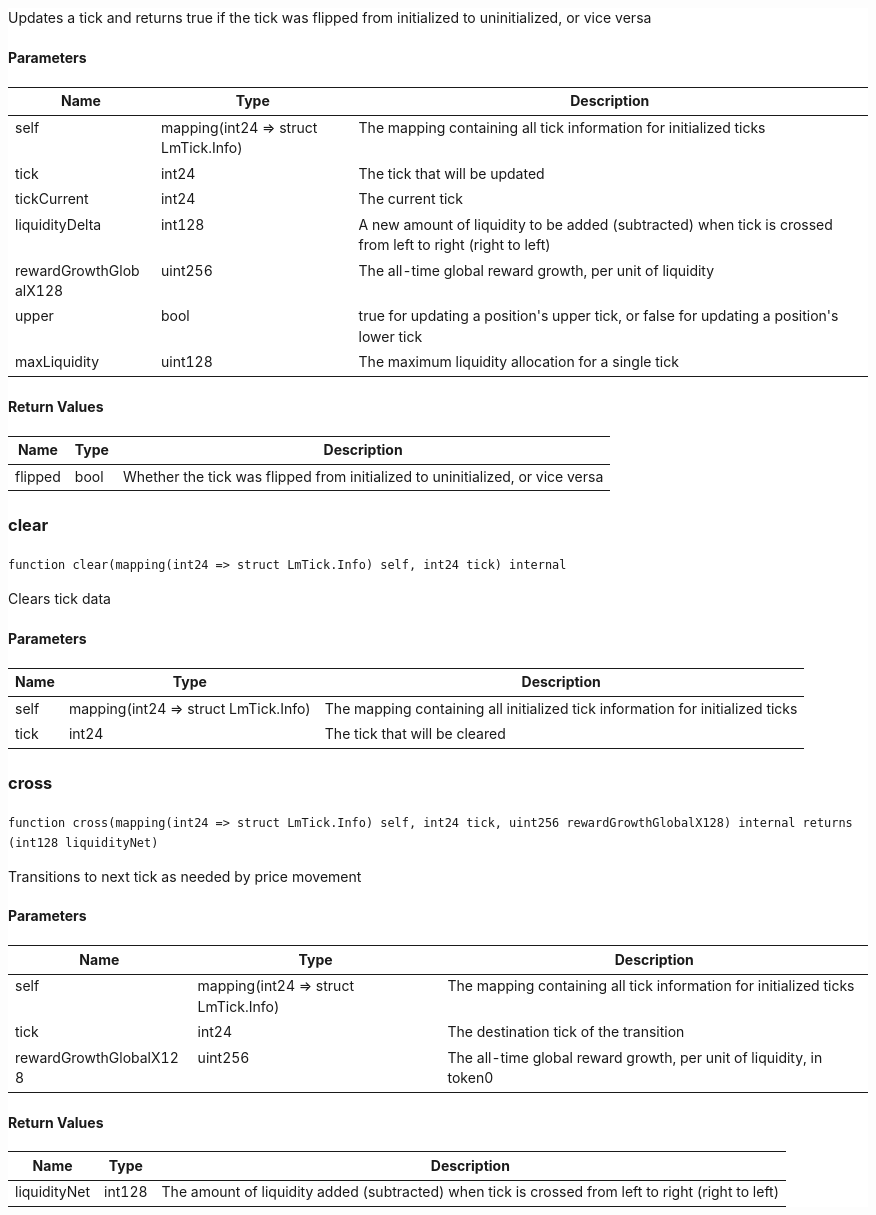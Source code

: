 Updates a tick and returns true if the tick was flipped from initialized to uninitialized, or vice versa

#### Parameters

| Name | Type | Description |
| ---- | ---- | ----------- |
| self | mapping(int24 &#x3D;&gt; struct LmTick.Info) | The mapping containing all tick information for initialized ticks |
| tick | int24 | The tick that will be updated |
| tickCurrent | int24 | The current tick |
| liquidityDelta | int128 | A new amount of liquidity to be added (subtracted) when tick is crossed from left to right (right to left) |
| rewardGrowthGlobalX128 | uint256 | The all-time global reward growth, per unit of liquidity |
| upper | bool | true for updating a position's upper tick, or false for updating a position's lower tick |
| maxLiquidity | uint128 | The maximum liquidity allocation for a single tick |

#### Return Values

| Name | Type | Description |
| ---- | ---- | ----------- |
| flipped | bool | Whether the tick was flipped from initialized to uninitialized, or vice versa |

### clear

```solidity
function clear(mapping(int24 => struct LmTick.Info) self, int24 tick) internal
```

Clears tick data

#### Parameters

| Name | Type | Description |
| ---- | ---- | ----------- |
| self | mapping(int24 &#x3D;&gt; struct LmTick.Info) | The mapping containing all initialized tick information for initialized ticks |
| tick | int24 | The tick that will be cleared |

### cross

```solidity
function cross(mapping(int24 => struct LmTick.Info) self, int24 tick, uint256 rewardGrowthGlobalX128) internal returns (int128 liquidityNet)
```

Transitions to next tick as needed by price movement

#### Parameters

| Name | Type | Description |
| ---- | ---- | ----------- |
| self | mapping(int24 &#x3D;&gt; struct LmTick.Info) | The mapping containing all tick information for initialized ticks |
| tick | int24 | The destination tick of the transition |
| rewardGrowthGlobalX128 | uint256 | The all-time global reward growth, per unit of liquidity, in token0 |

#### Return Values

| Name | Type | Description |
| ---- | ---- | ----------- |
| liquidityNet | int128 | The amount of liquidity added (subtracted) when tick is crossed from left to right (right to left) |

